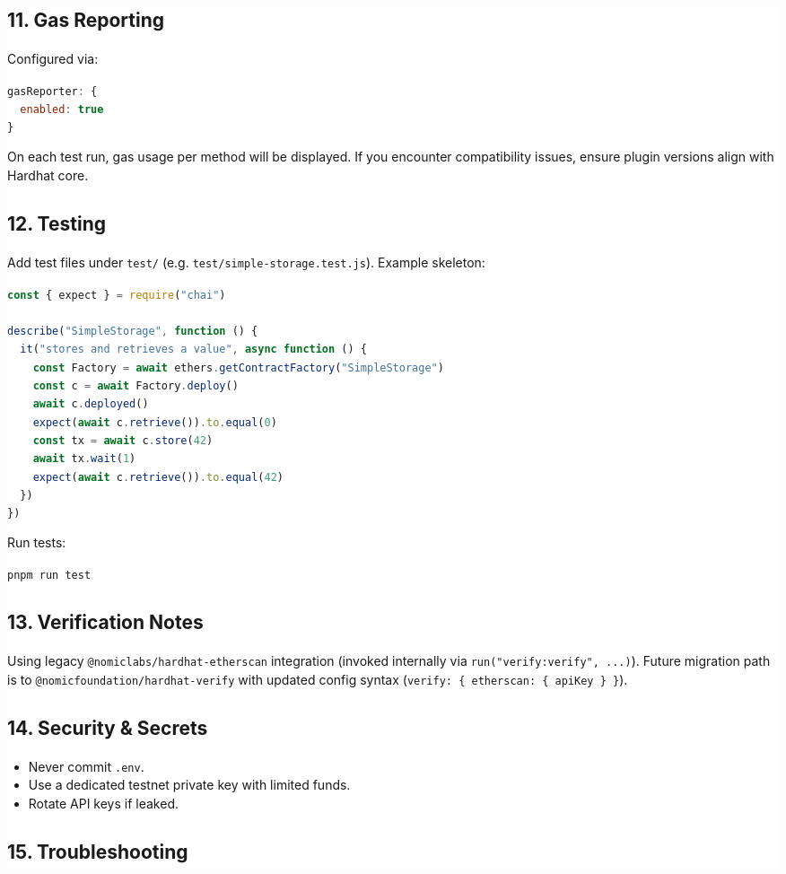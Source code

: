 ## 11. Gas Reporting

Configured via:

```js
gasReporter: {
  enabled: true
}
```

On each test run, gas usage per method will be displayed. If you encounter compatibility issues, ensure plugin versions align with Hardhat core.

## 12. Testing

Add test files under `test/` (e.g. `test/simple-storage.test.js`). Example skeleton:

```javascript
const { expect } = require("chai")

describe("SimpleStorage", function () {
  it("stores and retrieves a value", async function () {
    const Factory = await ethers.getContractFactory("SimpleStorage")
    const c = await Factory.deploy()
    await c.deployed()
    expect(await c.retrieve()).to.equal(0)
    const tx = await c.store(42)
    await tx.wait(1)
    expect(await c.retrieve()).to.equal(42)
  })
})
```

Run tests:

```bash
pnpm run test
```

## 13. Verification Notes

Using legacy `@nomiclabs/hardhat-etherscan` integration (invoked internally via `run("verify:verify", ...)`). Future migration path is to `@nomicfoundation/hardhat-verify` with updated config syntax (`verify: { etherscan: { apiKey } }`).

## 14. Security & Secrets

- Never commit `.env`.
- Use a dedicated testnet private key with limited funds.
- Rotate API keys if leaked.

## 15. Troubleshooting
